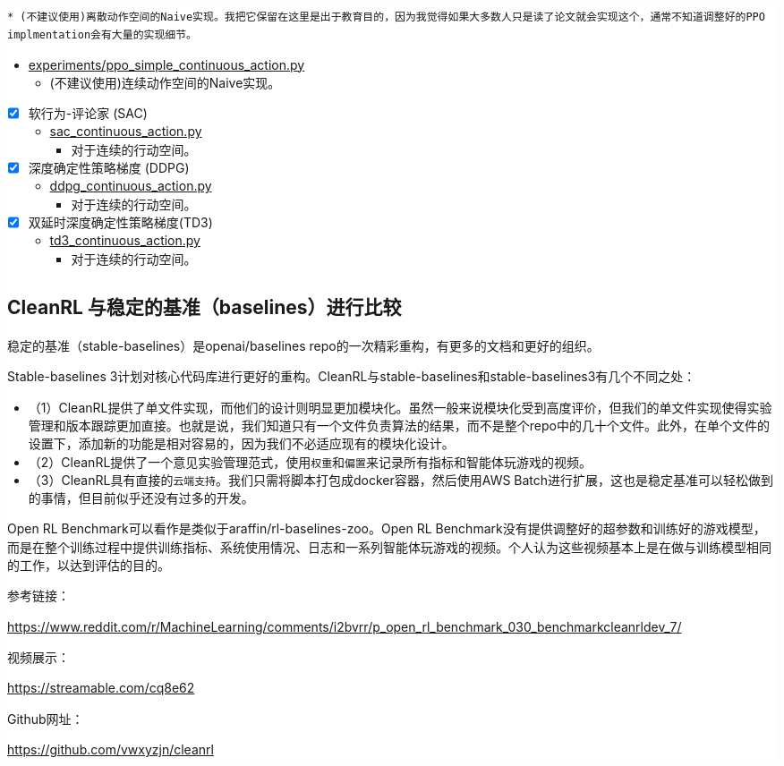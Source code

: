     * (不建议使用)离散动作空间的Naive实现。我把它保留在这里是出于教育目的，因为我觉得如果大多数人只是读了论文就会实现这个，通常不知道调整好的PPO implmentation会有大量的实现细节。
  * [experiments/ppo_simple_continuous_action.py](https://github.com/vwxyzjn/cleanrl/blob/master/cleanrl/experiments/ppo_simple_continuous_action.py)
    * (不建议使用)连续动作空间的Naive实现。
- [x] 软行为-评论家 (SAC)
  * [sac_continuous_action.py](https://github.com/vwxyzjn/cleanrl/blob/master/cleanrl/sac_continuous_action.py)
    * 对于连续的行动空间。
- [x] 深度确定性策略梯度 (DDPG)
  * [ddpg_continuous_action.py](https://github.com/vwxyzjn/cleanrl/blob/master/cleanrl/ddpg_continuous_action.py)
    * 对于连续的行动空间。
- [x] 双延时深度确定性策略梯度(TD3)
  * [td3_continuous_action.py](https://github.com/vwxyzjn/cleanrl/blob/master/cleanrl/td3_continuous_action.py)
    * 对于连续的行动空间。

##  CleanRL 与稳定的基准（baselines）进行比较

稳定的基准（stable-baselines）是openai/baselines repo的一次精彩重构，有更多的文档和更好的组织。

Stable-baselines 3计划对核心代码库进行更好的重构。CleanRL与stable-baselines和stable-baselines3有几个不同之处：

- （1）CleanRL提供了单文件实现，而他们的设计则明显更加模块化。虽然一般来说模块化受到高度评价，但我们的单文件实现使得实验管理和版本跟踪更加直接。也就是说，我们知道只有一个文件负责算法的结果，而不是整个repo中的几十个文件。此外，在单个文件的设置下，添加新的功能是相对容易的，因为我们不必适应现有的模块化设计。
- （2）CleanRL提供了一个意见实验管理范式，使用`权重`和`偏置`来记录所有指标和智能体玩游戏的视频。
- （3）CleanRL具有直接的`云端支持`。我们只需将脚本打包成docker容器，然后使用AWS Batch进行扩展，这也是稳定基准可以轻松做到的事情，但目前似乎还没有过多的开发。

Open RL Benchmark可以看作是类似于araffin/rl-baselines-zoo。Open RL Benchmark没有提供调整好的超参数和训练好的游戏模型，而是在整个训练过程中提供训练指标、系统使用情况、日志和一系列智能体玩游戏的视频。个人认为这些视频基本上是在做与训练模型相同的工作，以达到评估的目的。



参考链接：

https://www.reddit.com/r/MachineLearning/comments/i2bvrr/p_open_rl_benchmark_030_benchmarkcleanrldev_7/



视频展示：

https://streamable.com/cq8e62



Github网址：

https://github.com/vwxyzjn/cleanrl
